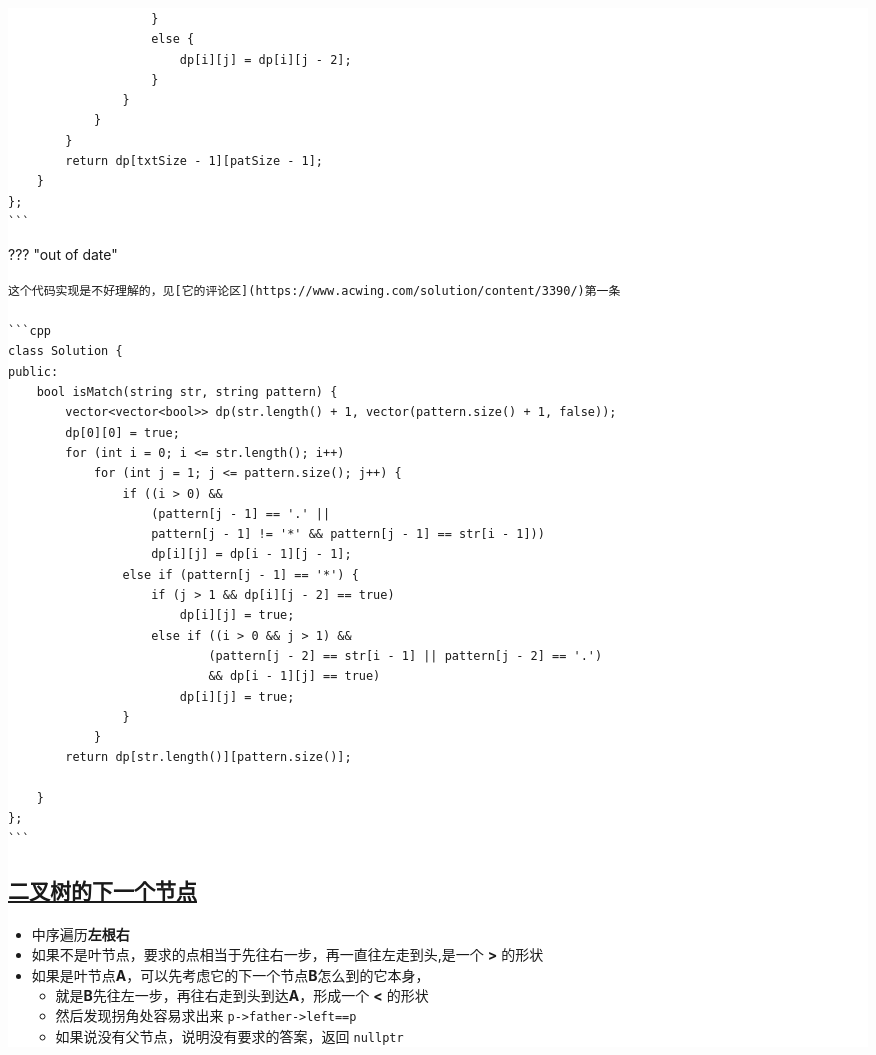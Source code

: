                         }
                        else {
                            dp[i][j] = dp[i][j - 2];
                        }
                    }
                }
            }
            return dp[txtSize - 1][patSize - 1];
        }
    };
    ```


??? "out of date"

    这个代码实现是不好理解的，见[它的评论区](https://www.acwing.com/solution/content/3390/)第一条

    ```cpp
    class Solution {
    public:
        bool isMatch(string str, string pattern) {
            vector<vector<bool>> dp(str.length() + 1, vector(pattern.size() + 1, false));
            dp[0][0] = true;
            for (int i = 0; i <= str.length(); i++)
                for (int j = 1; j <= pattern.size(); j++) {
                    if ((i > 0) &&
                        (pattern[j - 1] == '.' ||
                        pattern[j - 1] != '*' && pattern[j - 1] == str[i - 1]))
                        dp[i][j] = dp[i - 1][j - 1];
                    else if (pattern[j - 1] == '*') {
                        if (j > 1 && dp[i][j - 2] == true)
                            dp[i][j] = true;
                        else if ((i > 0 && j > 1) &&
                                (pattern[j - 2] == str[i - 1] || pattern[j - 2] == '.')
                                && dp[i - 1][j] == true)
                            dp[i][j] = true;
                    }
                }
            return dp[str.length()][pattern.size()];

        }
    };
    ```

## [二叉树的下一个节点](https://www.acwing.com/problem/content/description/31/)

- 中序遍历**左根右**
- 如果不是叶节点，要求的点相当于先往右一步，再一直往左走到头,是一个 **>** 的形状
- 如果是叶节点**A**，可以先考虑它的下一个节点**B**怎么到的它本身，
    - 就是**B**先往左一步，再往右走到头到达**A**，形成一个 **<** 的形状
    - 然后发现拐角处容易求出来 `p->father->left==p`
    - 如果说没有父节点，说明没有要求的答案，返回 `nullptr`
